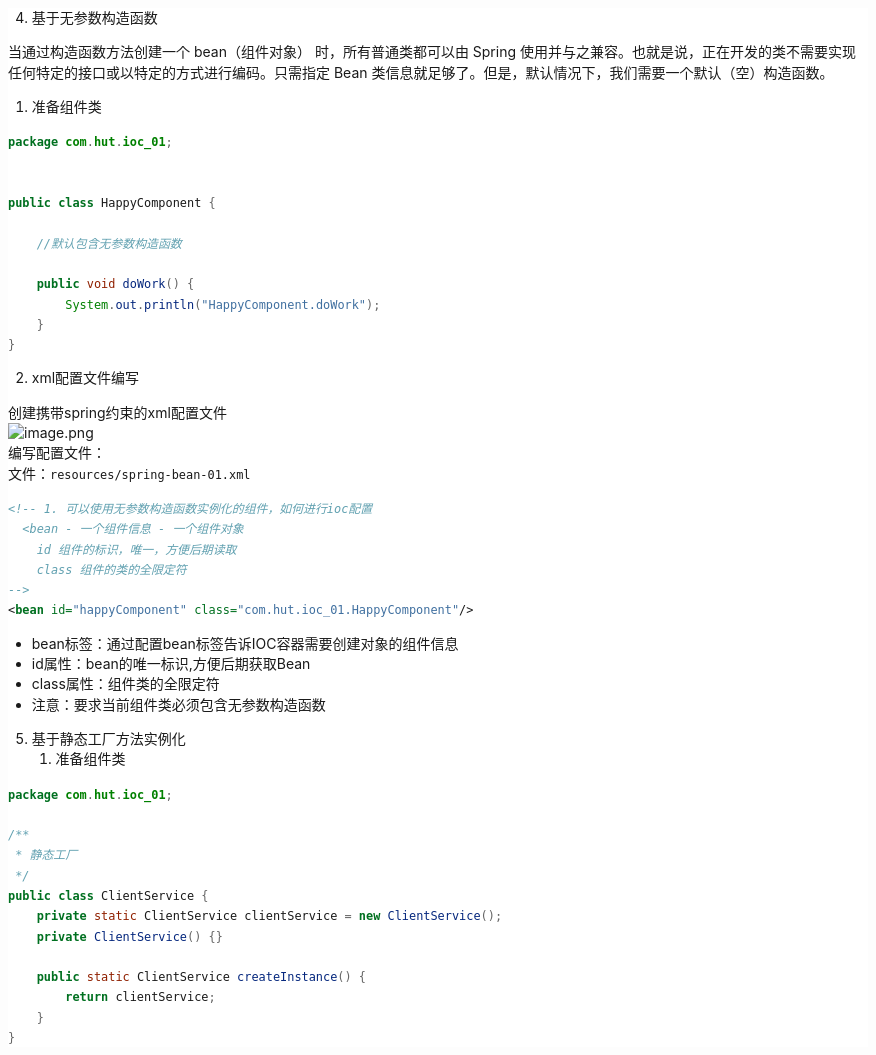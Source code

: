 4. 基于无参数构造函数

当通过构造函数方法创建一个 bean（组件对象） 时，所有普通类都可以由 Spring 使用并与之兼容。也就是说，正在开发的类不需要实现任何特定的接口或以特定的方式进行编码。只需指定 Bean 类信息就足够了。但是，默认情况下，我们需要一个默认（空）构造函数。

   1. 准备组件类
```java
package com.hut.ioc_01;


public class HappyComponent {

    //默认包含无参数构造函数

    public void doWork() {
        System.out.println("HappyComponent.doWork");
    }
}
```

   2. xml配置文件编写

创建携带spring约束的xml配置文件<br />![image.png](https://cdn.nlark.com/yuque/0/2023/png/25941432/1692932373331-665a1af2-bf58-4c6a-a8ab-b48a3114b307.png#averageHue=%233d4042&clientId=u540cd631-9d29-4&from=paste&height=520&id=uaf858a79&originHeight=650&originWidth=1008&originalType=binary&ratio=1.25&rotation=0&showTitle=false&size=79767&status=done&style=none&taskId=u7982afa7-94f3-40b6-bd48-c77d706574e&title=&width=806.4)<br />编写配置文件：<br />文件：`resources/spring-bean-01.xml`
```xml
<!-- 1. 可以使用无参数构造函数实例化的组件，如何进行ioc配置
  <bean - 一个组件信息 - 一个组件对象
    id 组件的标识，唯一，方便后期读取
    class 组件的类的全限定符
-->
<bean id="happyComponent" class="com.hut.ioc_01.HappyComponent"/>
```

   - bean标签：通过配置bean标签告诉IOC容器需要创建对象的组件信息
   - id属性：bean的唯一标识,方便后期获取Bean
   - class属性：组件类的全限定符
   - 注意：要求当前组件类必须包含无参数构造函数

5. 基于静态工厂方法实例化
   1. 准备组件类
```java
package com.hut.ioc_01;

/**
 * 静态工厂
 */
public class ClientService {
    private static ClientService clientService = new ClientService();
    private ClientService() {}

    public static ClientService createInstance() {
        return clientService;
    }
}
```
